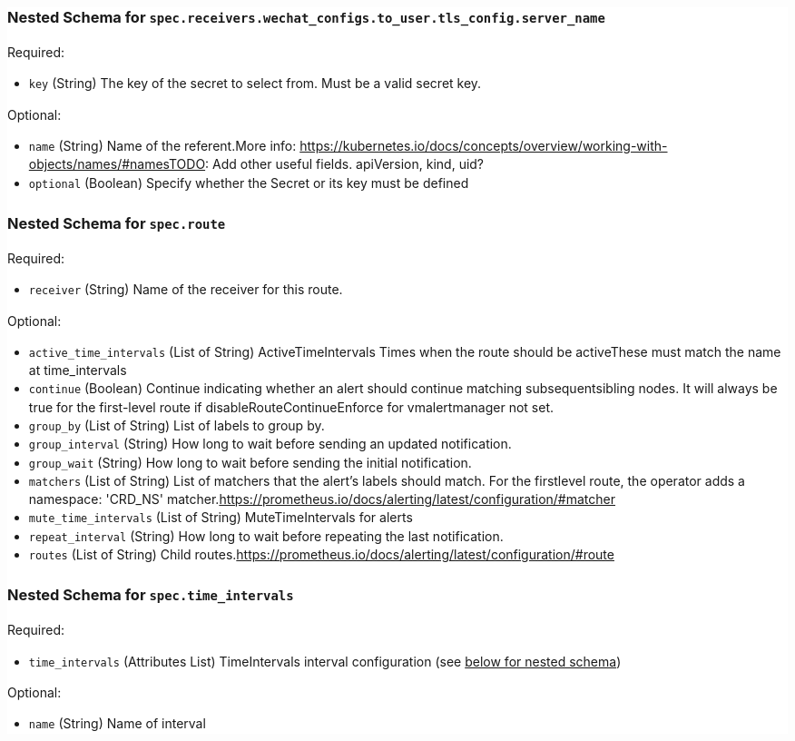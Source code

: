 

<a id="nestedatt--spec--receivers--wechat_configs--to_user--tls_config--key_secret"></a>
### Nested Schema for `spec.receivers.wechat_configs.to_user.tls_config.server_name`

Required:

- `key` (String) The key of the secret to select from.  Must be a valid secret key.

Optional:

- `name` (String) Name of the referent.More info: https://kubernetes.io/docs/concepts/overview/working-with-objects/names/#namesTODO: Add other useful fields. apiVersion, kind, uid?
- `optional` (Boolean) Specify whether the Secret or its key must be defined






<a id="nestedatt--spec--route"></a>
### Nested Schema for `spec.route`

Required:

- `receiver` (String) Name of the receiver for this route.

Optional:

- `active_time_intervals` (List of String) ActiveTimeIntervals Times when the route should be activeThese must match the name at time_intervals
- `continue` (Boolean) Continue indicating whether an alert should continue matching subsequentsibling nodes. It will always be true for the first-level route if disableRouteContinueEnforce for vmalertmanager not set.
- `group_by` (List of String) List of labels to group by.
- `group_interval` (String) How long to wait before sending an updated notification.
- `group_wait` (String) How long to wait before sending the initial notification.
- `matchers` (List of String) List of matchers that the alert’s labels should match. For the firstlevel route, the operator adds a namespace: 'CRD_NS' matcher.https://prometheus.io/docs/alerting/latest/configuration/#matcher
- `mute_time_intervals` (List of String) MuteTimeIntervals for alerts
- `repeat_interval` (String) How long to wait before repeating the last notification.
- `routes` (List of String) Child routes.https://prometheus.io/docs/alerting/latest/configuration/#route


<a id="nestedatt--spec--time_intervals"></a>
### Nested Schema for `spec.time_intervals`

Required:

- `time_intervals` (Attributes List) TimeIntervals interval configuration (see [below for nested schema](#nestedatt--spec--time_intervals--time_intervals))

Optional:

- `name` (String) Name of interval
